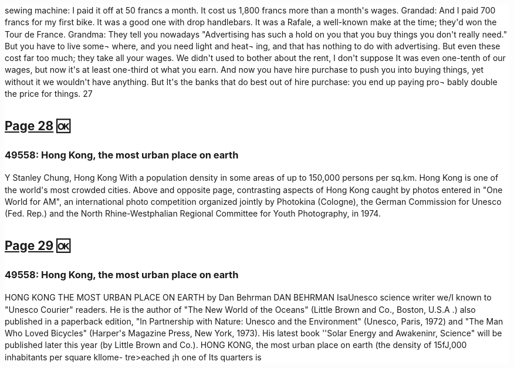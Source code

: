 sewing machine: I paid it off at
50 francs a month. It cost us 1,800
francs more than a month's wages.
Grandad: And I paid 700 francs for
my first bike. It was a good one with
drop handlebars. It was a Rafale, a
well-known make at the time; they'd
won the Tour de France.
Grandma: They tell you nowadays
"Advertising has such a hold on you
that you buy things you don't really
need." But you have to live some¬
where, and you need light and heat¬
ing, and that has nothing to do with
advertising. But even these cost far
too much; they take all your wages.
We didn't used to bother about the
rent, I don't suppose It was even
one-tenth of our wages, but now it's
at least one-third ot what you earn.
And now you have hire purchase to
push you into buying things, yet
without it we wouldn't have anything.
But It's the banks that do best out of
hire purchase: you end up paying pro¬
bably double the price for things.
27
## [Page 28](https://demo.humlab.umu.se/courier/074825engo.pdf#page=28) 🆗
### 49558: Hong Kong, the most urban place on earth
Y
Stanley Chung, Hong Kong
With a population density in some areas of up to 150,000 persons per sq.km. Hong Kong is one of
the world's most crowded cities. Above and opposite page, contrasting aspects of Hong Kong
caught by photos entered in "One World for AM", an international photo competition organized
jointly by Photokina (Cologne), the German Commission for Unesco (Fed. Rep.) and the North
Rhine-Westphalian Regional Committee for Youth Photography, in 1974.
## [Page 29](https://demo.humlab.umu.se/courier/074825engo.pdf#page=29) 🆗
### 49558: Hong Kong, the most urban place on earth
HONG KONG
THE MOST URBAN
PLACE ON EARTH
by Dan Behrman
DAN BEHRMAN IsaUnesco science writer
we/I known to "Unesco Courier" readers.
He is the author of "The New World of the
Oceans" (Little Brown and Co., Boston,
U.S.A .) also published in a paperback edition,
"In Partnership with Nature: Unesco and the
Environment" (Unesco, Paris, 1972) and
"The Man Who Loved Bicycles" (Harper's
Magazine Press, New York, 1973). His latest
book ''Solar Energy and Awakeninr, Science"
will be published later this year (by Little
Brown and Co.).
HONG KONG, the most urban
place on earth (the density of
15fJ,000 inhabitants per square kllome-
tre>eached ¡h one of Its quarters is